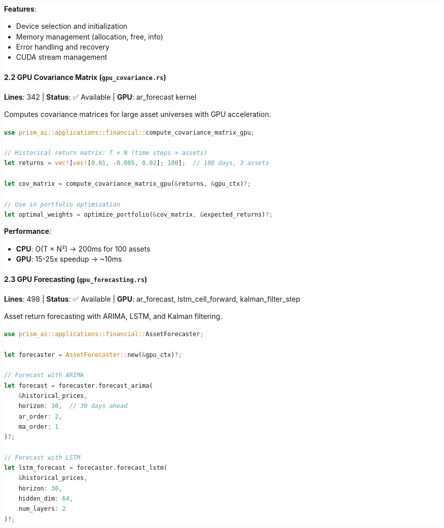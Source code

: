 **Features**:
- Device selection and initialization
- Memory management (allocation, free, info)
- Error handling and recovery
- CUDA stream management

#### 2.2 GPU Covariance Matrix (`gpu_covariance.rs`)
**Lines**: 342 | **Status**: ✅ Available | **GPU**: ar_forecast kernel

Computes covariance matrices for large asset universes with GPU acceleration.

```rust
use prism_ai::applications::financial::compute_covariance_matrix_gpu;

// Historical return matrix: T × N (time steps × assets)
let returns = vec![vec![0.01, -0.005, 0.02]; 100];  // 100 days, 3 assets

let cov_matrix = compute_covariance_matrix_gpu(&returns, &gpu_ctx)?;

// Use in portfolio optimization
let optimal_weights = optimize_portfolio(&cov_matrix, &expected_returns)?;
```

**Performance**:
- **CPU**: O(T × N²) → 200ms for 100 assets
- **GPU**: 15-25x speedup → ~10ms

#### 2.3 GPU Forecasting (`gpu_forecasting.rs`)
**Lines**: 498 | **Status**: ✅ Available | **GPU**: ar_forecast, lstm_cell_forward, kalman_filter_step

Asset return forecasting with ARIMA, LSTM, and Kalman filtering.

```rust
use prism_ai::applications::financial::AssetForecaster;

let forecaster = AssetForecaster::new(&gpu_ctx)?;

// Forecast with ARIMA
let forecast = forecaster.forecast_arima(
    &historical_prices,
    horizon: 30,  // 30 days ahead
    ar_order: 2,
    ma_order: 1
)?;

// Forecast with LSTM
let lstm_forecast = forecaster.forecast_lstm(
    &historical_prices,
    horizon: 30,
    hidden_dim: 64,
    num_layers: 2
)?;
```
